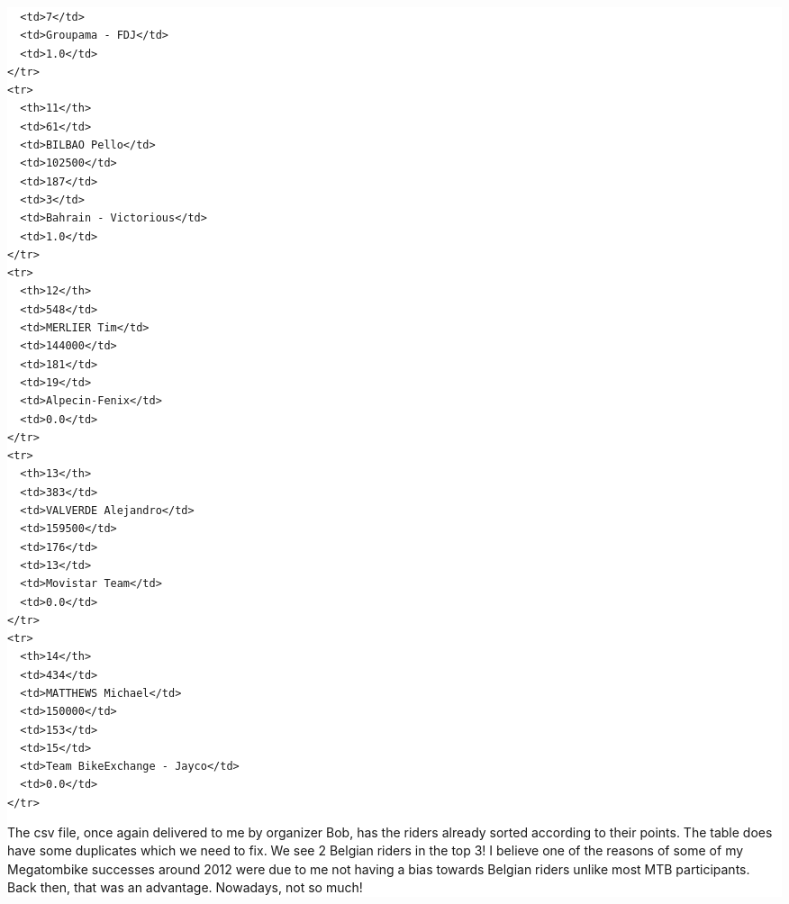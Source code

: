       <td>7</td>
      <td>Groupama - FDJ</td>
      <td>1.0</td>
    </tr>
    <tr>
      <th>11</th>
      <td>61</td>
      <td>BILBAO Pello</td>
      <td>102500</td>
      <td>187</td>
      <td>3</td>
      <td>Bahrain - Victorious</td>
      <td>1.0</td>
    </tr>
    <tr>
      <th>12</th>
      <td>548</td>
      <td>MERLIER Tim</td>
      <td>144000</td>
      <td>181</td>
      <td>19</td>
      <td>Alpecin-Fenix</td>
      <td>0.0</td>
    </tr>
    <tr>
      <th>13</th>
      <td>383</td>
      <td>VALVERDE Alejandro</td>
      <td>159500</td>
      <td>176</td>
      <td>13</td>
      <td>Movistar Team</td>
      <td>0.0</td>
    </tr>
    <tr>
      <th>14</th>
      <td>434</td>
      <td>MATTHEWS Michael</td>
      <td>150000</td>
      <td>153</td>
      <td>15</td>
      <td>Team BikeExchange - Jayco</td>
      <td>0.0</td>
    </tr>
  </tbody>
</table>
</div>



The csv file, once again delivered to me by organizer Bob, has the riders already sorted according to their points. The table does have some duplicates which we need to fix.
We see 2 Belgian riders in the top 3! I believe one of the reasons of some of my Megatombike successes around 2012 were due to me not having a bias towards Belgian riders unlike most MTB participants. Back then, that was an advantage. Nowadays, not so much!
